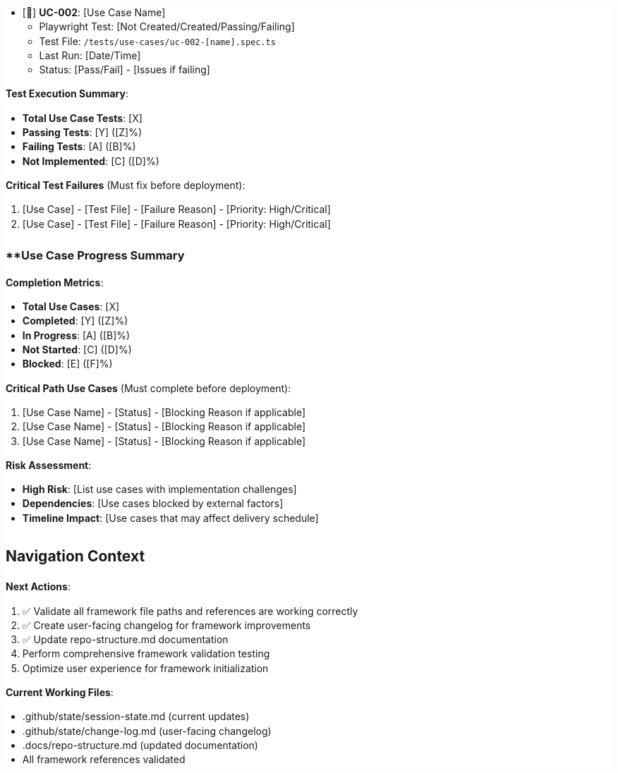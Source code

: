 - [🔄] **UC-002**: [Use Case Name]
  - Playwright Test: [Not Created/Created/Passing/Failing]
  - Test File: `/tests/use-cases/uc-002-[name].spec.ts`
  - Last Run: [Date/Time]
  - Status: [Pass/Fail] - [Issues if failing]

**Test Execution Summary**:

- **Total Use Case Tests**: [X]
- **Passing Tests**: [Y] ([Z]%)
- **Failing Tests**: [A] ([B]%)
- **Not Implemented**: [C] ([D]%)

**Critical Test Failures** (Must fix before deployment):

1. [Use Case] - [Test File] - [Failure Reason] - [Priority: High/Critical]
2. [Use Case] - [Test File] - [Failure Reason] - [Priority: High/Critical]

### \*\*Use Case Progress Summary

**Completion Metrics**:

- **Total Use Cases**: [X]
- **Completed**: [Y] ([Z]%)
- **In Progress**: [A] ([B]%)
- **Not Started**: [C] ([D]%)
- **Blocked**: [E] ([F]%)

**Critical Path Use Cases** (Must complete before deployment):

1. [Use Case Name] - [Status] - [Blocking Reason if applicable]
2. [Use Case Name] - [Status] - [Blocking Reason if applicable]
3. [Use Case Name] - [Status] - [Blocking Reason if applicable]

**Risk Assessment**:

- **High Risk**: [List use cases with implementation challenges]
- **Dependencies**: [Use cases blocked by external factors]
- **Timeline Impact**: [Use cases that may affect delivery schedule]

## Navigation Context

**Next Actions**:

1. ✅ Validate all framework file paths and references are working correctly
2. ✅ Create user-facing changelog for framework improvements
3. ✅ Update repo-structure.md documentation
4. Perform comprehensive framework validation testing
5. Optimize user experience for framework initialization

**Current Working Files**:

- .github/state/session-state.md (current updates)
- .github/state/change-log.md (user-facing changelog)
- .docs/repo-structure.md (updated documentation)
- All framework references validated
